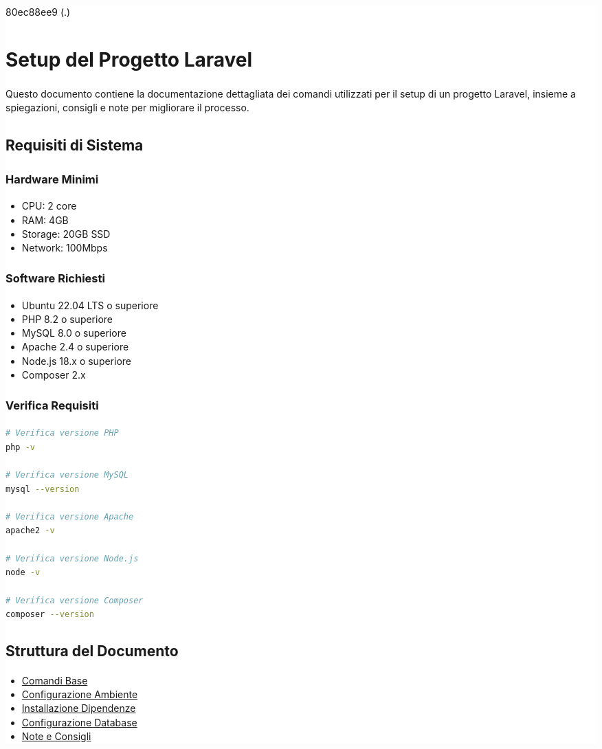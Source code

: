   ```

  ```
 80ec88ee9 (.)
# Setup del Progetto Laravel

Questo documento contiene la documentazione dettagliata dei comandi utilizzati per il setup di un progetto Laravel, insieme a spiegazioni, consigli e note per migliorare il processo.

## Requisiti di Sistema

### Hardware Minimi
- CPU: 2 core
- RAM: 4GB
- Storage: 20GB SSD
- Network: 100Mbps

### Software Richiesti
- Ubuntu 22.04 LTS o superiore
- PHP 8.2 o superiore
- MySQL 8.0 o superiore
- Apache 2.4 o superiore
- Node.js 18.x o superiore
- Composer 2.x

### Verifica Requisiti
```bash
# Verifica versione PHP
php -v

# Verifica versione MySQL
mysql --version

# Verifica versione Apache
apache2 -v

# Verifica versione Node.js
node -v

# Verifica versione Composer
composer --version
```

## Struttura del Documento

- [Comandi Base](#comandi-base)
- [Configurazione Ambiente](#configurazione-ambiente)
- [Installazione Dipendenze](#installazione-dipendenze)
- [Configurazione Database](#configurazione-database)
- [Note e Consigli](#note-e-consigli)
